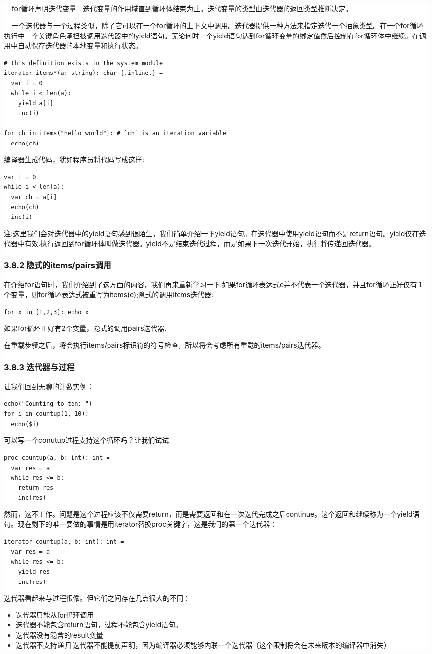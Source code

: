 &nbsp;&nbsp;&nbsp;&nbsp;for循环声明迭代变量－迭代变量的作用域直到循环体结束为止。迭代变量的类型由迭代器的返回类型推断决定。

&nbsp;&nbsp;&nbsp;&nbsp;一个迭代器与一个过程类似，除了它可以在一个for循环的上下文中调用。迭代器提供一种方法来指定迭代一个抽象类型。在一个for循环执行中一个关键角色承担被调用迭代器中的yield语句。无论何时一个yield语句达到for循环变量的绑定值然后控制在for循环体中继续。在调用中自动保存迭代器的本地变量和执行状态。

```
# this definition exists in the system module
iterator items*(a: string): char {.inline.} =
  var i = 0
  while i < len(a):
    yield a[i]
    inc(i)

for ch in items("hello world"): # `ch` is an iteration variable
  echo(ch)
```
编译器生成代码，犹如程序员将代码写成这样:
```
var i = 0
while i < len(a):
  var ch = a[i]
  echo(ch)
  inc(i)
```
注:这里我们会对迭代器中的yield语句感到很陌生，我们简单介绍一下yield语句。在迭代器中使用yield语句而不是return语句。yield仅在迭代器中有效.执行返回到for循环体叫做迭代器。yield不是结束迭代过程，而是如果下一次迭代开始，执行将传递回迭代器。

### 3.8.2 隐式的items/pairs调用
在介绍for语句时，我们介绍到了这方面的内容，我们再来重新学习一下:如果for循环表达式e并不代表一个迭代器，并且for循环正好仅有１个变量，则for循环表达式被重写为items(e);隐式的调用items迭代器:
```
for x in [1,2,3]: echo x
```
如果for循环正好有2个变量，隐式的调用pairs迭代器.

在重载步骤之后，将会执行items/pairs标识符的符号检查，所以将会考虑所有重载的items/pairs迭代器。

### 3.8.3 迭代器与过程
让我们回到无聊的计数实例：
```
echo("Counting to ten: ")
for i in countup(1, 10):
  echo($i)
```
可以写一个conutup过程支持这个循环吗？让我们试试
```
proc countup(a, b: int): int =
  var res = a
  while res <= b:
    return res
    inc(res)
```
然而，这不工作。问题是这个过程应该不仅需要return，而是需要返回和在一次迭代完成之后continue。这个返回和继续称为一个yield语句。现在剩下的唯一要做的事情是用iterator替换proc关键字，这是我们的第一个迭代器：
```
iterator countup(a, b: int): int =
  var res = a
  while res <= b:
    yield res
    inc(res)
```
迭代器看起来与过程很像。但它们之间存在几点很大的不同：
* 迭代器只能从for循环调用
* 迭代器不能包含return语句，过程不能包含yield语句。
* 迭代器没有隐含的result变量
* 迭代器不支持递归
迭代器不能提前声明，因为编译器必须能够内联一个迭代器（这个限制将会在未来版本的编译器中消失）